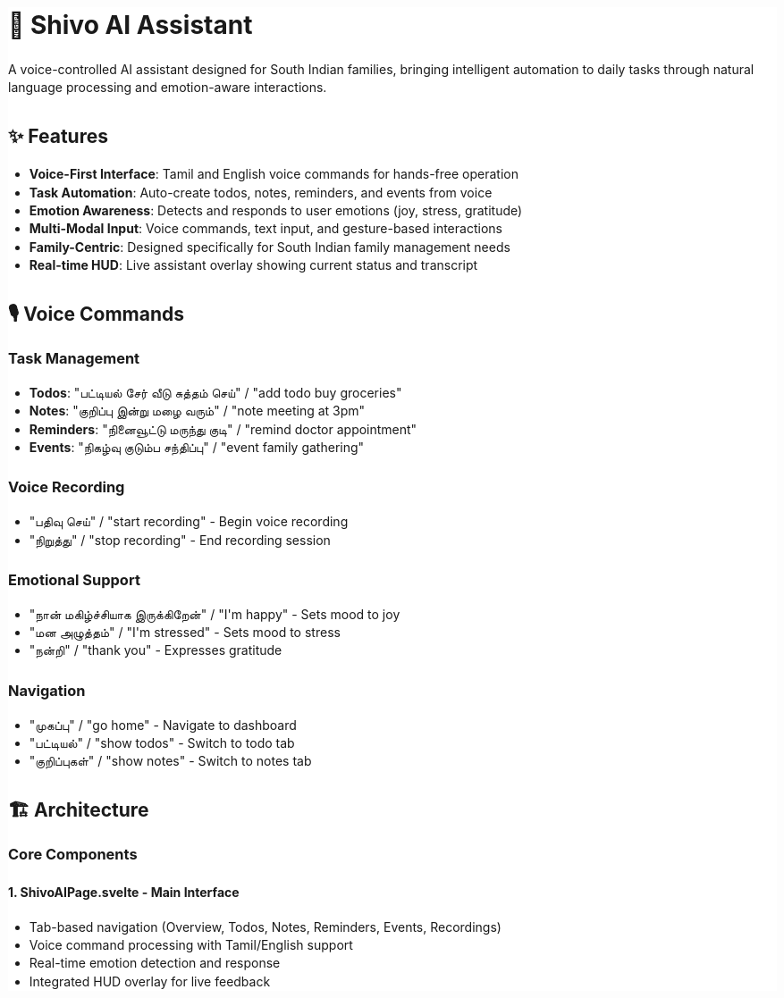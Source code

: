 # 🧠 Shivo AI Assistant

A voice-controlled AI assistant designed for South Indian families, bringing intelligent automation to daily tasks through natural language processing and emotion-aware interactions.

## ✨ Features

- **Voice-First Interface**: Tamil and English voice commands for hands-free operation
- **Task Automation**: Auto-create todos, notes, reminders, and events from voice
- **Emotion Awareness**: Detects and responds to user emotions (joy, stress, gratitude)
- **Multi-Modal Input**: Voice commands, text input, and gesture-based interactions
- **Family-Centric**: Designed specifically for South Indian family management needs
- **Real-time HUD**: Live assistant overlay showing current status and transcript

## 🎙️ Voice Commands

### Task Management

- **Todos**: "பட்டியல் சேர் வீடு சுத்தம் செய்" / "add todo buy groceries"
- **Notes**: "குறிப்பு இன்று மழை வரும்" / "note meeting at 3pm"
- **Reminders**: "நினைவூட்டு மருந்து குடி" / "remind doctor appointment"
- **Events**: "நிகழ்வு குடும்ப சந்திப்பு" / "event family gathering"

### Voice Recording

- "பதிவு செய்" / "start recording" - Begin voice recording
- "நிறுத்து" / "stop recording" - End recording session

### Emotional Support

- "நான் மகிழ்ச்சியாக இருக்கிறேன்" / "I'm happy" - Sets mood to joy
- "மன அழுத்தம்" / "I'm stressed" - Sets mood to stress
- "நன்றி" / "thank you" - Expresses gratitude

### Navigation

- "முகப்பு" / "go home" - Navigate to dashboard
- "பட்டியல்" / "show todos" - Switch to todo tab
- "குறிப்புகள்" / "show notes" - Switch to notes tab

## 🏗️ Architecture

### Core Components

#### 1. **ShivoAIPage.svelte** - Main Interface

- Tab-based navigation (Overview, Todos, Notes, Reminders, Events, Recordings)
- Voice command processing with Tamil/English support
- Real-time emotion detection and response
- Integrated HUD overlay for live feedback
